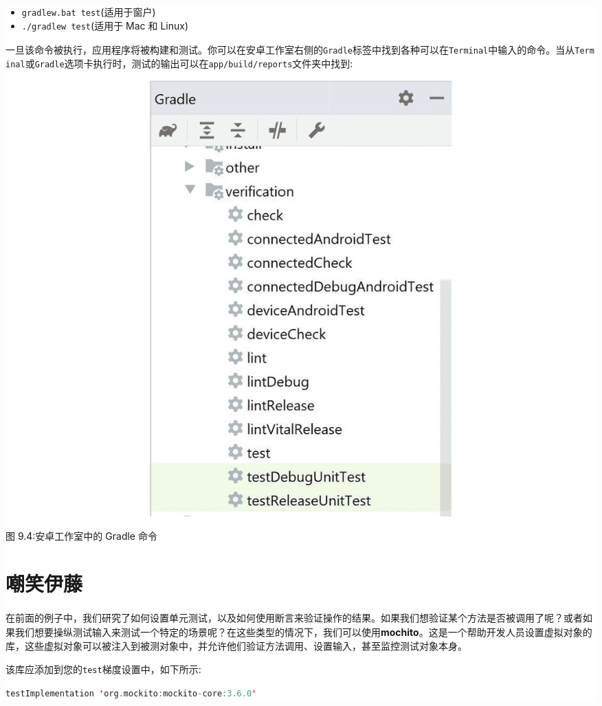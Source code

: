 *   `gradlew.bat test`(适用于窗户)
*   `./gradlew test`(适用于 Mac 和 Linux)

一旦该命令被执行，应用程序将被构建和测试。你可以在安卓工作室右侧的`Gradle`标签中找到各种可以在`Terminal`中输入的命令。当从`Terminal`或`Gradle`选项卡执行时，测试的输出可以在`app/build/reports`文件夹中找到:

![Figure 9.4: Gradle commands in Android Studio ](img/B15216_09_04.jpg)

图 9.4:安卓工作室中的 Gradle 命令

# 嘲笑伊藤

在前面的例子中，我们研究了如何设置单元测试，以及如何使用断言来验证操作的结果。如果我们想验证某个方法是否被调用了呢？或者如果我们想要操纵测试输入来测试一个特定的场景呢？在这些类型的情况下，我们可以使用**mochito**。这是一个帮助开发人员设置虚拟对象的库，这些虚拟对象可以被注入到被测对象中，并允许他们验证方法调用、设置输入，甚至监控测试对象本身。

该库应添加到您的`test`梯度设置中，如下所示:

```kt
testImplementation 'org.mockito:mockito-core:3.6.0'
```
